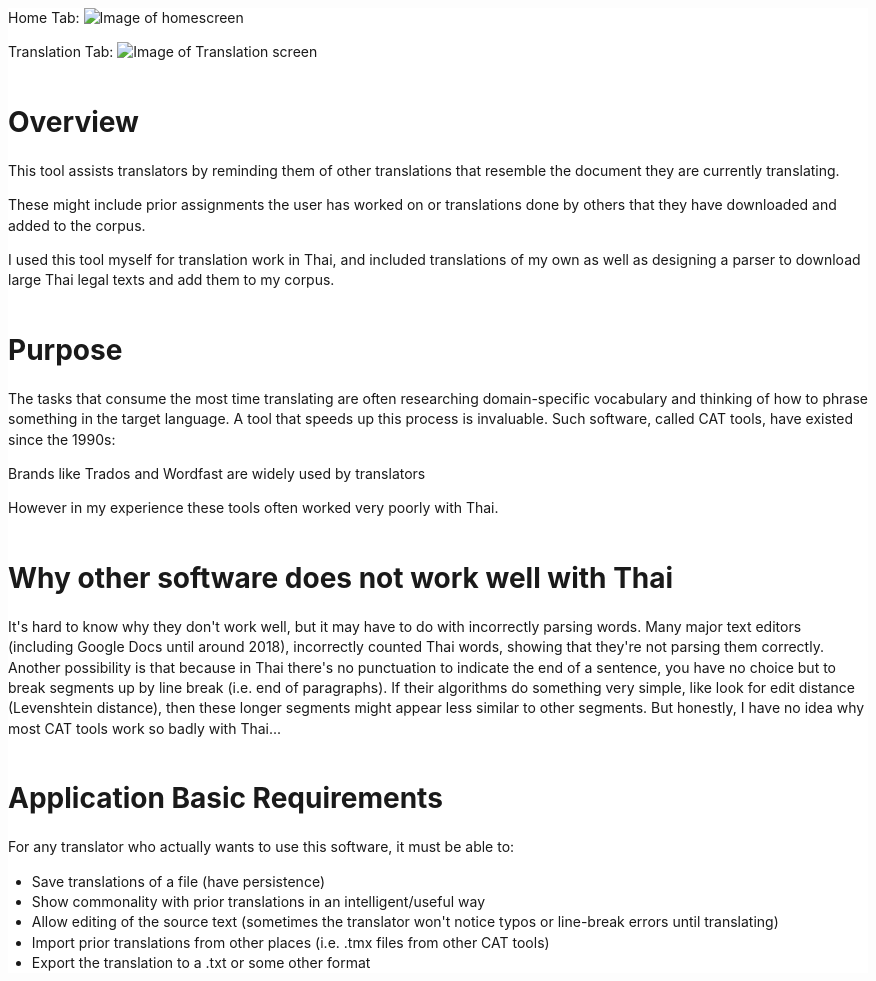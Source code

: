 

Home Tab:
![Image of homescreen](https://github.com/acloudmovingby/Translation-Assistance-Tool/blob/master/Screenshots/Home%20Screen.png)

Translation Tab:
![Image of Translation screen](https://github.com/acloudmovingby/Translation-Assistance-Tool/blob/master/Screenshots/Translation%20Screen.png)

# Overview

This tool assists translators by reminding them of other translations that resemble the document they are currently translating. 

<Picture>

These might include prior assignments the user has worked on or translations done by others that they have downloaded and added to the corpus.

I used this tool myself for translation work in Thai, and included translations of my own as well as designing a parser to download large Thai legal texts and add them to my corpus. 

# Purpose

The tasks that consume the most time translating are often researching domain-specific vocabulary and thinking of how to phrase something in the target language. A tool that speeds up this process is invaluable. Such software, called CAT tools, have existed since the 1990s:

<Picture>

Brands like Trados and Wordfast are widely used by translators <statistic about percent of translators that use CAT tools>

However in my experience these tools often worked very poorly with Thai.

# Why other software does not work well with Thai
It's hard to know why they don't work well, but it may have to do with incorrectly parsing words. Many major text editors (including Google Docs until around 2018), incorrectly counted Thai words, showing that they're not parsing them correctly. Another possibility is that because in Thai there's no punctuation to indicate the end of a sentence, you have no choice but to break segments up by line break (i.e. end of paragraphs). If their algorithms do something very simple, like look for edit distance (Levenshtein distance), then these longer segments might appear less similar to other segments. But honestly, I have no idea why most CAT tools work so badly with Thai...


# Application Basic Requirements
For any translator who actually wants to use this software, it must be able to:
- Save translations of a file (have persistence)
- Show commonality with prior translations in an intelligent/useful way
- Allow editing of the source text (sometimes the translator won't notice typos or line-break errors until translating)
- Import prior translations from other places (i.e. .tmx files from other CAT tools)
- Export the translation to a .txt or some other format
